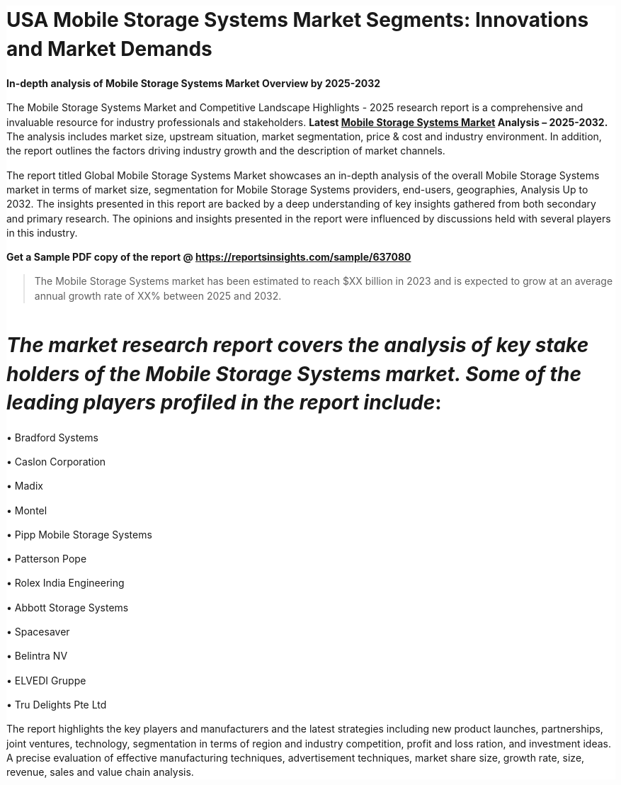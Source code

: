 # USA Mobile Storage Systems Market Segments: Innovations and Market Demands

<strong>In-depth analysis of Mobile Storage Systems Market Overview by 2025-2032</strong></p>

The Mobile Storage Systems Market and Competitive Landscape Highlights - 2025 research report is a comprehensive and invaluable resource for industry professionals and stakeholders. <strong>Latest <a href=https://www.reportsinsights.com/sample/637080>Mobile Storage Systems Market</a> Analysis – 2025-2032.</strong>  The analysis includes market size, upstream situation, market segmentation, price & cost and industry environment. In addition, the report outlines the factors driving industry growth and the description of market channels.

The report titled Global Mobile Storage Systems Market showcases an in-depth analysis of the overall Mobile Storage Systems market in terms of market size, segmentation for Mobile Storage Systems providers, end-users, geographies, Analysis Up to 2032. The insights presented in this report are backed by a deep understanding of key insights gathered from both secondary and primary research. The opinions and insights presented in the report were influenced by discussions held with several players in this industry.

<strong>Get a Sample PDF copy of the report @ <a href=https://reportsinsights.com/sample/637080>https://reportsinsights.com/sample/637080</a></strong>

<blockquote class=""article-editor-content__blockquote"">The Mobile Storage Systems market has been estimated to reach $XX billion in 2023 and is expected to grow at an average annual growth rate of XX% between 2025 and 2032.</blockquote>

# <strong><em>The market research report covers the analysis of key stake holders of the Mobile Storage Systems market. Some of the leading players profiled in the report include</em></strong>: 

• Bradford Systems

• Caslon Corporation

• Madix

• Montel

• Pipp Mobile Storage Systems

• Patterson Pope

• Rolex India Engineering

• Abbott Storage Systems

• Spacesaver

• Belintra NV

• ELVEDI Gruppe

• Tru Delights Pte Ltd

The report highlights the key players and manufacturers and the latest strategies including new product launches, partnerships, joint ventures, technology, segmentation in terms of region and industry competition, profit and loss ration, and investment ideas. A precise evaluation of effective manufacturing techniques, advertisement techniques, market share size, growth rate, size, revenue, sales and value chain analysis.
